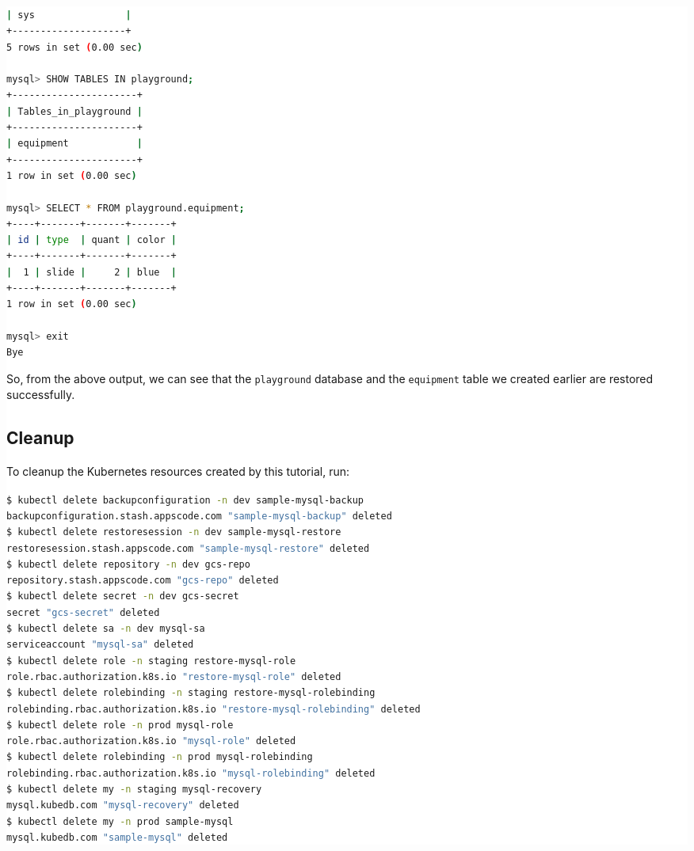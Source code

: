 ```bash
| sys                |
+--------------------+
5 rows in set (0.00 sec)

mysql> SHOW TABLES IN playground;
+----------------------+
| Tables_in_playground |
+----------------------+
| equipment            |
+----------------------+
1 row in set (0.00 sec)

mysql> SELECT * FROM playground.equipment;
+----+-------+-------+-------+
| id | type  | quant | color |
+----+-------+-------+-------+
|  1 | slide |     2 | blue  |
+----+-------+-------+-------+
1 row in set (0.00 sec)

mysql> exit
Bye
```

So, from the above output, we can see that the `playground` database and the `equipment` table we created earlier are restored successfully.

## Cleanup

To cleanup the Kubernetes resources created by this tutorial, run:

```bash
$ kubectl delete backupconfiguration -n dev sample-mysql-backup
backupconfiguration.stash.appscode.com "sample-mysql-backup" deleted
$ kubectl delete restoresession -n dev sample-mysql-restore
restoresession.stash.appscode.com "sample-mysql-restore" deleted
$ kubectl delete repository -n dev gcs-repo
repository.stash.appscode.com "gcs-repo" deleted
$ kubectl delete secret -n dev gcs-secret
secret "gcs-secret" deleted
$ kubectl delete sa -n dev mysql-sa
serviceaccount "mysql-sa" deleted
$ kubectl delete role -n staging restore-mysql-role
role.rbac.authorization.k8s.io "restore-mysql-role" deleted
$ kubectl delete rolebinding -n staging restore-mysql-rolebinding
rolebinding.rbac.authorization.k8s.io "restore-mysql-rolebinding" deleted
$ kubectl delete role -n prod mysql-role
role.rbac.authorization.k8s.io "mysql-role" deleted
$ kubectl delete rolebinding -n prod mysql-rolebinding
rolebinding.rbac.authorization.k8s.io "mysql-rolebinding" deleted
$ kubectl delete my -n staging mysql-recovery
mysql.kubedb.com "mysql-recovery" deleted
$ kubectl delete my -n prod sample-mysql
mysql.kubedb.com "sample-mysql" deleted
```
